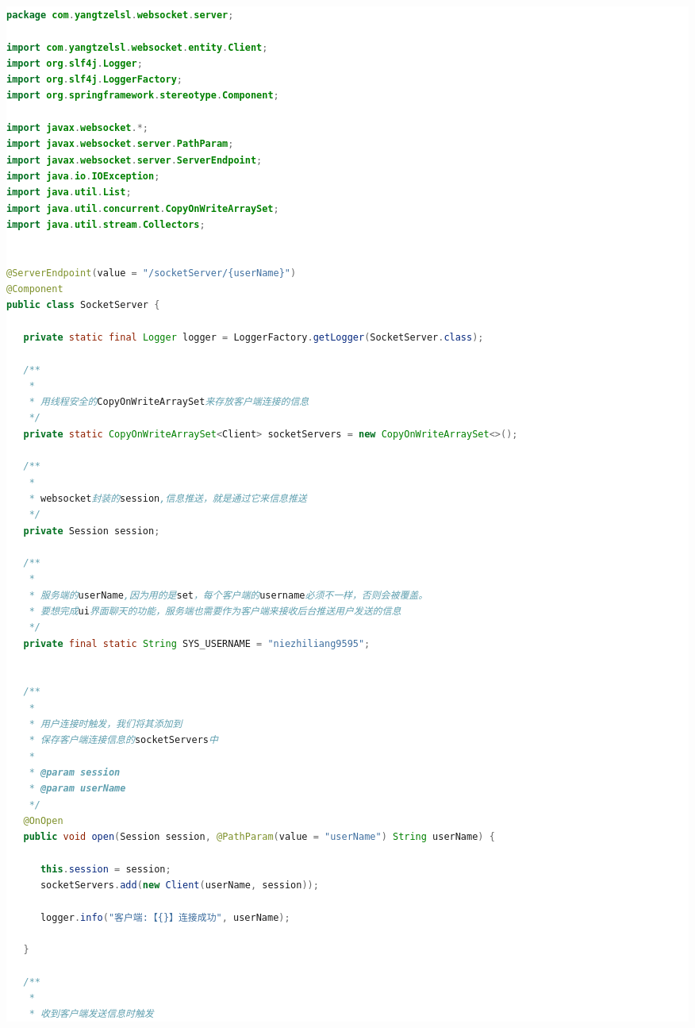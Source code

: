 ```java
package com.yangtzelsl.websocket.server;

import com.yangtzelsl.websocket.entity.Client;
import org.slf4j.Logger;
import org.slf4j.LoggerFactory;
import org.springframework.stereotype.Component;

import javax.websocket.*;
import javax.websocket.server.PathParam;
import javax.websocket.server.ServerEndpoint;
import java.io.IOException;
import java.util.List;
import java.util.concurrent.CopyOnWriteArraySet;
import java.util.stream.Collectors;


@ServerEndpoint(value = "/socketServer/{userName}")
@Component
public class SocketServer {

   private static final Logger logger = LoggerFactory.getLogger(SocketServer.class);

   /**
    *
    * 用线程安全的CopyOnWriteArraySet来存放客户端连接的信息
    */
   private static CopyOnWriteArraySet<Client> socketServers = new CopyOnWriteArraySet<>();

   /**
    *
    * websocket封装的session,信息推送，就是通过它来信息推送
    */
   private Session session;

   /**
    *
    * 服务端的userName,因为用的是set，每个客户端的username必须不一样，否则会被覆盖。
    * 要想完成ui界面聊天的功能，服务端也需要作为客户端来接收后台推送用户发送的信息
    */
   private final static String SYS_USERNAME = "niezhiliang9595";


   /**
    *
    * 用户连接时触发，我们将其添加到
    * 保存客户端连接信息的socketServers中
    *
    * @param session
    * @param userName
    */
   @OnOpen
   public void open(Session session, @PathParam(value = "userName") String userName) {

      this.session = session;
      socketServers.add(new Client(userName, session));

      logger.info("客户端:【{}】连接成功", userName);

   }

   /**
    *
    * 收到客户端发送信息时触发
```